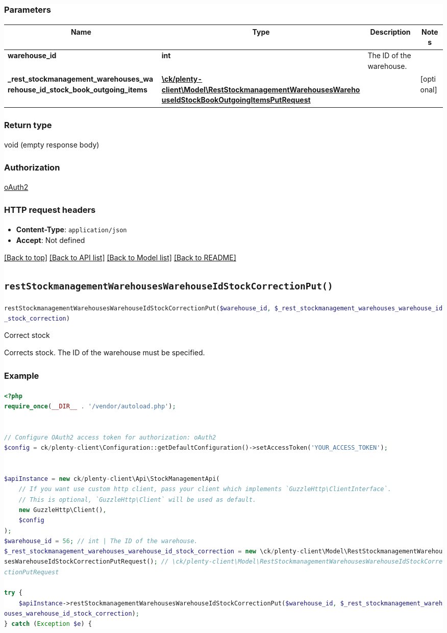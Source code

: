 ### Parameters

| Name | Type | Description  | Notes |
| ------------- | ------------- | ------------- | ------------- |
| **warehouse_id** | **int**| The ID of the warehouse. | |
| **_rest_stockmanagement_warehouses_warehouse_id_stock_book_outgoing_items** | [**\ck/plenty-client\Model\RestStockmanagementWarehousesWarehouseIdStockBookOutgoingItemsPutRequest**](../Model/RestStockmanagementWarehousesWarehouseIdStockBookOutgoingItemsPutRequest.md)|  | [optional] |

### Return type

void (empty response body)

### Authorization

[oAuth2](../../README.md#oAuth2)

### HTTP request headers

- **Content-Type**: `application/json`
- **Accept**: Not defined

[[Back to top]](#) [[Back to API list]](../../README.md#endpoints)
[[Back to Model list]](../../README.md#models)
[[Back to README]](../../README.md)

## `restStockmanagementWarehousesWarehouseIdStockCorrectionPut()`

```php
restStockmanagementWarehousesWarehouseIdStockCorrectionPut($warehouse_id, $_rest_stockmanagement_warehouses_warehouse_id_stock_correction)
```

Correct stock

Corrects stock. The ID of the warehouse must be specified.

### Example

```php
<?php
require_once(__DIR__ . '/vendor/autoload.php');


// Configure OAuth2 access token for authorization: oAuth2
$config = ck/plenty-client\Configuration::getDefaultConfiguration()->setAccessToken('YOUR_ACCESS_TOKEN');


$apiInstance = new ck/plenty-client\Api\StockManagementApi(
    // If you want use custom http client, pass your client which implements `GuzzleHttp\ClientInterface`.
    // This is optional, `GuzzleHttp\Client` will be used as default.
    new GuzzleHttp\Client(),
    $config
);
$warehouse_id = 56; // int | The ID of the warehouse.
$_rest_stockmanagement_warehouses_warehouse_id_stock_correction = new \ck/plenty-client\Model\RestStockmanagementWarehousesWarehouseIdStockCorrectionPutRequest(); // \ck/plenty-client\Model\RestStockmanagementWarehousesWarehouseIdStockCorrectionPutRequest

try {
    $apiInstance->restStockmanagementWarehousesWarehouseIdStockCorrectionPut($warehouse_id, $_rest_stockmanagement_warehouses_warehouse_id_stock_correction);
} catch (Exception $e) {
```